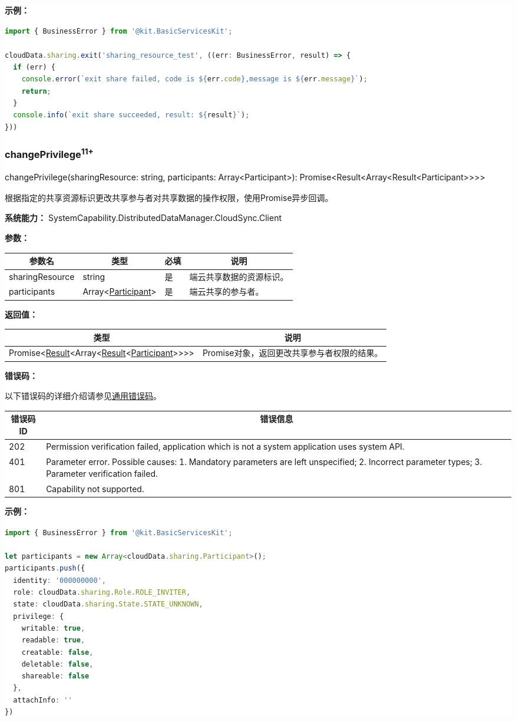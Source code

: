 **示例：**

```ts
import { BusinessError } from '@kit.BasicServicesKit';

cloudData.sharing.exit('sharing_resource_test', ((err: BusinessError, result) => {
  if (err) {
    console.error(`exit share failed, code is ${err.code},message is ${err.message}`);
    return;
  }
  console.info(`exit share succeeded, result: ${result}`);
}))

```

### changePrivilege<sup>11+</sup>

changePrivilege(sharingResource: string, participants: Array&lt;Participant&gt;): Promise&lt;Result&lt;Array&lt;Result&lt;Participant&gt;&gt;&gt;&gt;

根据指定的共享资源标识更改共享参与者对共享数据的操作权限，使用Promise异步回调。

**系统能力：** SystemCapability.DistributedDataManager.CloudSync.Client

**参数：**

| 参数名    | 类型                            | 必填 | 说明                         |
| --------- | ------------------------------- | ---- | ---------------------------- |
| sharingResource   | string                                    | 是   | 端云共享数据的资源标识。 |
| participants      | Array&lt;[Participant](#participant11)&gt;  | 是   | 端云共享的参与者。 |

**返回值：**

| 类型                | 说明                      |
| ------------------- | ------------------------- |
| Promise&lt;[Result](#resultt11)&lt;Array&lt;[Result](#resultt11)&lt;[Participant](#participant11)&gt;&gt;&gt;&gt; | Promise对象，返回更改共享参与者权限的结果。 |

**错误码：**

以下错误码的详细介绍请参见[通用错误码](../errorcode-universal.md)。

| 错误码ID | 错误信息                                             |
| -------- | ---------------------------------------------------- |
| 202      | Permission verification failed, application which is not a system application uses system API.|
| 401      | Parameter error. Possible causes: 1. Mandatory parameters are left unspecified; 2. Incorrect parameter types; 3. Parameter verification failed.|
| 801      | Capability not supported.|

**示例：**

```ts
import { BusinessError } from '@kit.BasicServicesKit';

let participants = new Array<cloudData.sharing.Participant>();
participants.push({
  identity: '000000000',
  role: cloudData.sharing.Role.ROLE_INVITER,
  state: cloudData.sharing.State.STATE_UNKNOWN,
  privilege: {
    writable: true,
    readable: true,
    creatable: false,
    deletable: false,
    shareable: false
  },
  attachInfo: ''
})
```